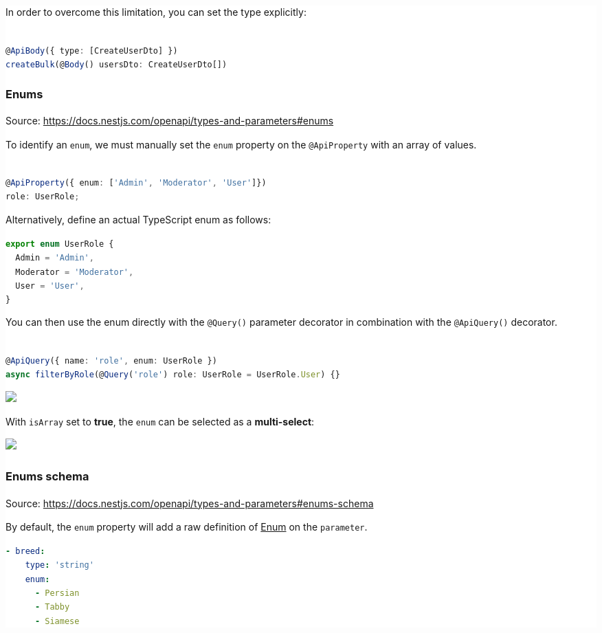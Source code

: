 In order to overcome this limitation, you can set the type explicitly:

```typescript

@ApiBody({ type: [CreateUserDto] })
createBulk(@Body() usersDto: CreateUserDto[])
```

### Enums

Source: <https://docs.nestjs.com/openapi/types-and-parameters#enums>

To identify an `enum`, we must manually set the `enum` property on the `@ApiProperty` with an array of values.

```typescript

@ApiProperty({ enum: ['Admin', 'Moderator', 'User']})
role: UserRole;
```

Alternatively, define an actual TypeScript enum as follows:

```typescript
export enum UserRole {
  Admin = 'Admin',
  Moderator = 'Moderator',
  User = 'User',
}
```

You can then use the enum directly with the `@Query()` parameter decorator in combination with the `@ApiQuery()` decorator.

```typescript

@ApiQuery({ name: 'role', enum: UserRole })
async filterByRole(@Query('role') role: UserRole = UserRole.User) {}
```

![](https://docs.nestjs.com/assets/enum_query.gif)

With `isArray` set to **true**, the `enum` can be selected as a **multi-select**:

![](https://docs.nestjs.com/assets/enum_query_array.gif)

### Enums schema

Source: <https://docs.nestjs.com/openapi/types-and-parameters#enums-schema>

By default, the `enum` property will add a raw definition of [Enum](https://swagger.io/docs/specification/data-models/enums/) on the `parameter`.

```yaml
- breed:
    type: 'string'
    enum:
      - Persian
      - Tabby
      - Siamese
```
